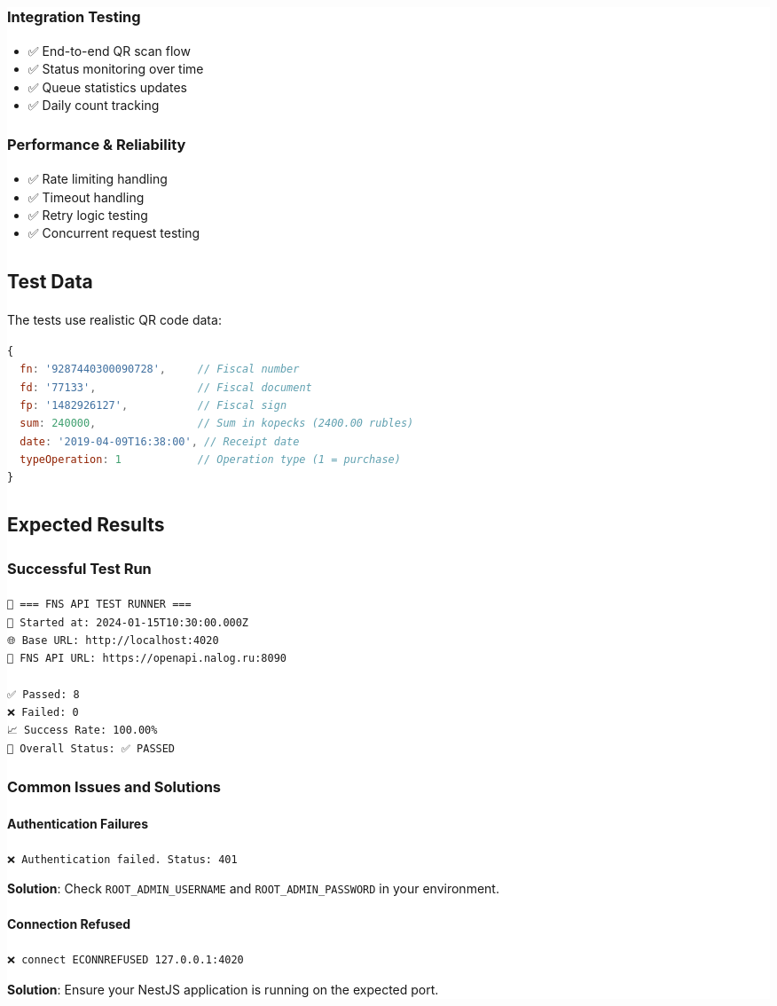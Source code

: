 ### Integration Testing
- ✅ End-to-end QR scan flow
- ✅ Status monitoring over time
- ✅ Queue statistics updates
- ✅ Daily count tracking

### Performance & Reliability
- ✅ Rate limiting handling
- ✅ Timeout handling
- ✅ Retry logic testing
- ✅ Concurrent request testing

## Test Data

The tests use realistic QR code data:
```javascript
{
  fn: '9287440300090728',     // Fiscal number
  fd: '77133',                // Fiscal document
  fp: '1482926127',           // Fiscal sign
  sum: 240000,                // Sum in kopecks (2400.00 rubles)
  date: '2019-04-09T16:38:00', // Receipt date
  typeOperation: 1            // Operation type (1 = purchase)
}
```

## Expected Results

### Successful Test Run
```
🚀 === FNS API TEST RUNNER ===
📅 Started at: 2024-01-15T10:30:00.000Z
🌐 Base URL: http://localhost:4020
🔑 FNS API URL: https://openapi.nalog.ru:8090

✅ Passed: 8
❌ Failed: 0
📈 Success Rate: 100.00%
🎯 Overall Status: ✅ PASSED
```

### Common Issues and Solutions

#### Authentication Failures
```
❌ Authentication failed. Status: 401
```
**Solution**: Check `ROOT_ADMIN_USERNAME` and `ROOT_ADMIN_PASSWORD` in your environment.

#### Connection Refused
```
❌ connect ECONNREFUSED 127.0.0.1:4020
```
**Solution**: Ensure your NestJS application is running on the expected port.
